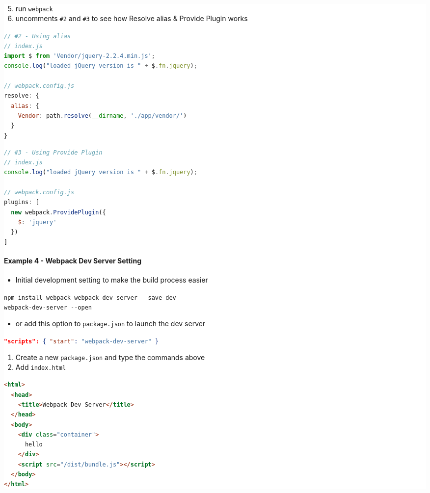 5. run `webpack`
6. uncomments `#2` and `#3` to see how Resolve alias & Provide Plugin works

```js
// #2 - Using alias
// index.js
import $ from 'Vendor/jquery-2.2.4.min.js';
console.log("loaded jQuery version is " + $.fn.jquery);

// webpack.config.js
resolve: {
  alias: {
    Vendor: path.resolve(__dirname, './app/vendor/')
  }
}
```

```js
// #3 - Using Provide Plugin
// index.js
console.log("loaded jQuery version is " + $.fn.jquery);

// webpack.config.js
plugins: [
  new webpack.ProvidePlugin({
    $: 'jquery'
  })
]
```

#### Example 4 - Webpack Dev Server Setting
- Initial development setting to make the build process easier

```
npm install webpack webpack-dev-server --save-dev
webpack-dev-server --open
```

- or add this option to `package.json` to launch the dev server

```json
"scripts": { "start": "webpack-dev-server" }
```

1. Create a new `package.json` and type the commands above
2. Add `index.html`

```html
<html>
  <head>
    <title>Webpack Dev Server</title>
  </head>
  <body>
    <div class="container">
      hello
    </div>
    <script src="/dist/bundle.js"></script>
  </body>
</html>
```
